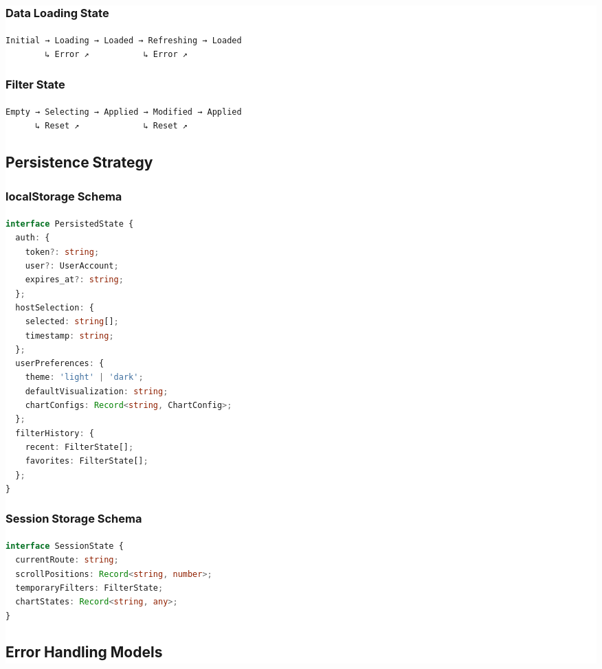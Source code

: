 ### Data Loading State
```
Initial → Loading → Loaded → Refreshing → Loaded
        ↳ Error ↗           ↳ Error ↗
```

### Filter State
```
Empty → Selecting → Applied → Modified → Applied
      ↳ Reset ↗             ↳ Reset ↗
```

## Persistence Strategy

### localStorage Schema
```typescript
interface PersistedState {
  auth: {
    token?: string;
    user?: UserAccount;
    expires_at?: string;
  };
  hostSelection: {
    selected: string[];
    timestamp: string;
  };
  userPreferences: {
    theme: 'light' | 'dark';
    defaultVisualization: string;
    chartConfigs: Record<string, ChartConfig>;
  };
  filterHistory: {
    recent: FilterState[];
    favorites: FilterState[];
  };
}
```

### Session Storage Schema
```typescript
interface SessionState {
  currentRoute: string;
  scrollPositions: Record<string, number>;
  temporaryFilters: FilterState;
  chartStates: Record<string, any>;
}
```

## Error Handling Models
